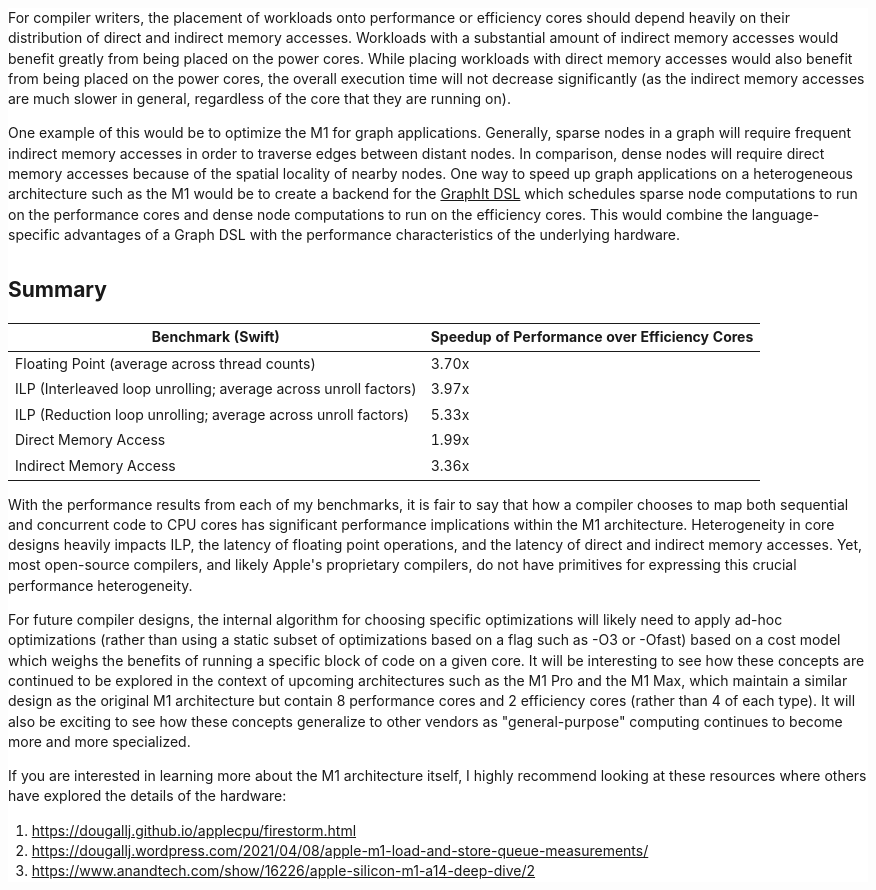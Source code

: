 For compiler writers, the placement of workloads onto performance or efficiency cores should depend heavily on their distribution of direct and indirect memory accesses. Workloads with a substantial amount of indirect memory accesses would benefit greatly from being placed on the power cores. While placing workloads with direct memory accesses would also benefit from being placed on the power cores, the overall execution time will not decrease significantly (as the indirect memory accesses are much slower in general, regardless of the core that they are running on). 

One example of this would be to optimize the M1 for graph applications. Generally, sparse nodes in a graph will require frequent indirect memory accesses in order to traverse edges between distant nodes. In comparison, dense nodes will require direct memory accesses because of the spatial locality of nearby nodes. One way to speed up graph applications on a heterogeneous architecture such as the M1 would be to create a backend for the [GraphIt DSL](https://graphit-lang.org/) which schedules sparse node computations to run on the performance cores and dense node computations to run on the efficiency cores. This would combine the language-specific advantages of a Graph DSL with the performance characteristics of the underlying hardware.

## Summary

| Benchmark (Swift) | Speedup of Performance over Efficiency Cores |
|--|--|
| Floating Point (average across thread counts)| 3.70x |
| ILP (Interleaved loop unrolling; average across unroll factors) | 3.97x |
| ILP (Reduction loop unrolling; average across unroll factors) | 5.33x |
| Direct Memory Access | 1.99x |
| Indirect Memory Access | 3.36x |

With the performance results from each of my benchmarks, it is fair to say that how a compiler chooses to map both sequential and concurrent code to CPU cores has significant performance implications within the M1 architecture. Heterogeneity in core designs heavily impacts ILP, the latency of floating point operations, and the latency of direct and indirect memory accesses. Yet, most open-source compilers, and likely Apple's proprietary compilers, do not have primitives for expressing this crucial performance heterogeneity.

For future compiler designs, the internal algorithm for choosing specific optimizations will likely need to apply ad-hoc optimizations (rather than using a static subset of optimizations based on a flag such as -O3 or -Ofast) based on a cost model which weighs the benefits of running a specific block of code on a given core. It will be interesting to see how these concepts are continued to be explored in the context of upcoming architectures such as the M1 Pro and the M1 Max, which maintain a similar design as the original M1 architecture but contain 8 performance cores and 2 efficiency cores (rather than 4 of each type). It will also be exciting to see how these concepts generalize to other vendors as "general-purpose" computing continues to become more and more specialized.

If you are interested in learning more about the M1 architecture itself, I highly recommend looking at these resources where others have explored the details of the hardware:

 1. https://dougallj.github.io/applecpu/firestorm.html
 2. https://dougallj.wordpress.com/2021/04/08/apple-m1-load-and-store-queue-measurements/
 3. https://www.anandtech.com/show/16226/apple-silicon-m1-a14-deep-dive/2
